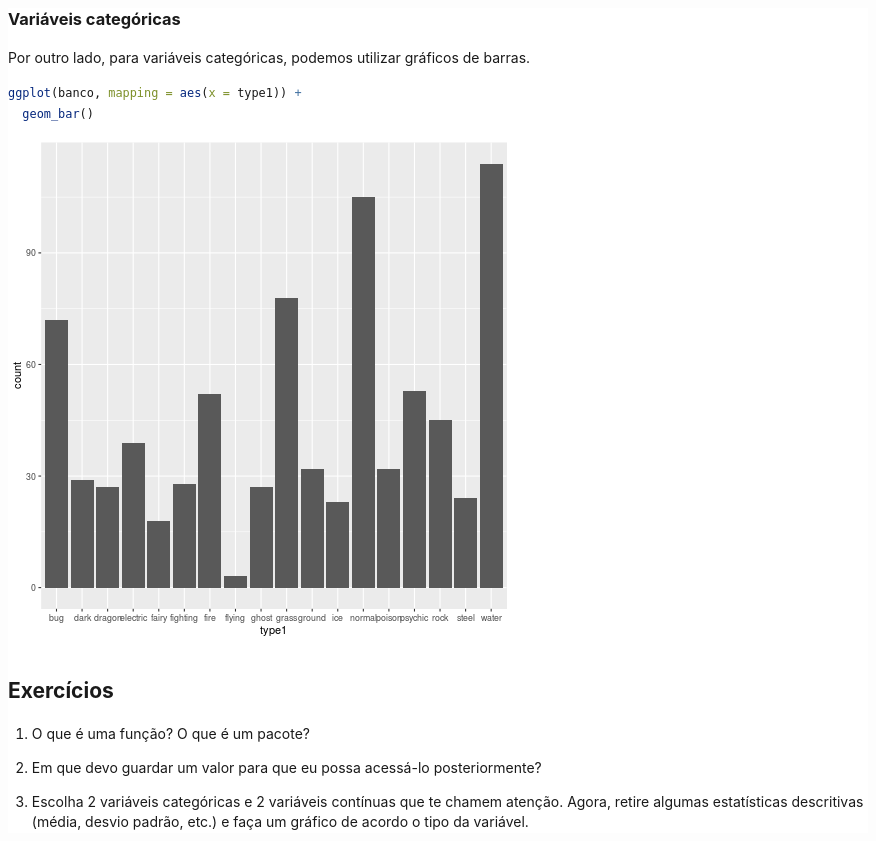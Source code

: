 ### Variáveis categóricas

Por outro lado, para variáveis categóricas, podemos utilizar gráficos de barras.


```r
ggplot(banco, mapping = aes(x = type1)) + 
  geom_bar()
```

![plot of chunk unnamed-chunk-18](figures//unnamed-chunk-18-1.png)

## Exercícios

1. O que é uma função? O que é um pacote?

2. Em que devo guardar um valor para que eu possa acessá-lo posteriormente?

3. Escolha 2 variáveis categóricas e 2 variáveis contínuas que te chamem atenção. Agora, retire algumas estatísticas descritivas (média, desvio padrão, etc.) e faça um gráfico de acordo o tipo da variável.
